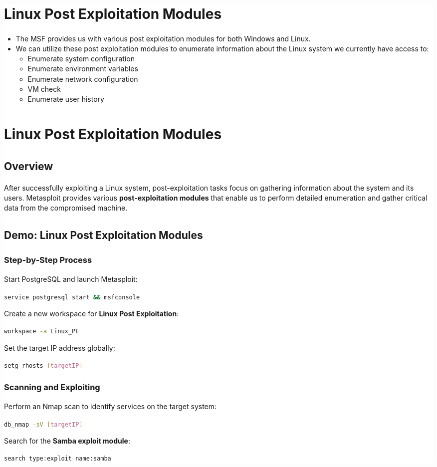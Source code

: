 # Linux Post Exploitation Modules

- The MSF provides us with various post exploitation modules for both Windows and Linux.
- We can utilize these post exploitation modules to enumerate information about the Linux system we currently have access to:
  - Enumerate system configuration
  - Enumerate environment variables
  - Enumerate network configuration
  - VM check
  - Enumerate user history

# Linux Post Exploitation Modules

## Overview

After successfully exploiting a Linux system, post-exploitation tasks focus on gathering information about the system and its users. Metasploit provides various **post-exploitation modules** that enable us to perform detailed enumeration and gather critical data from the compromised machine.

## Demo: Linux Post Exploitation Modules

### Step-by-Step Process

Start PostgreSQL and launch Metasploit:

```bash
service postgresql start && msfconsole
```

Create a new workspace for **Linux Post Exploitation**:

```bash
workspace -a Linux_PE
```

Set the target IP address globally:

```bash
setg rhosts [targetIP]
```

### Scanning and Exploiting

Perform an Nmap scan to identify services on the target system:

```bash
db_nmap -sV [targetIP]
```

Search for the **Samba exploit module**:

```bash
search type:exploit name:samba
```
